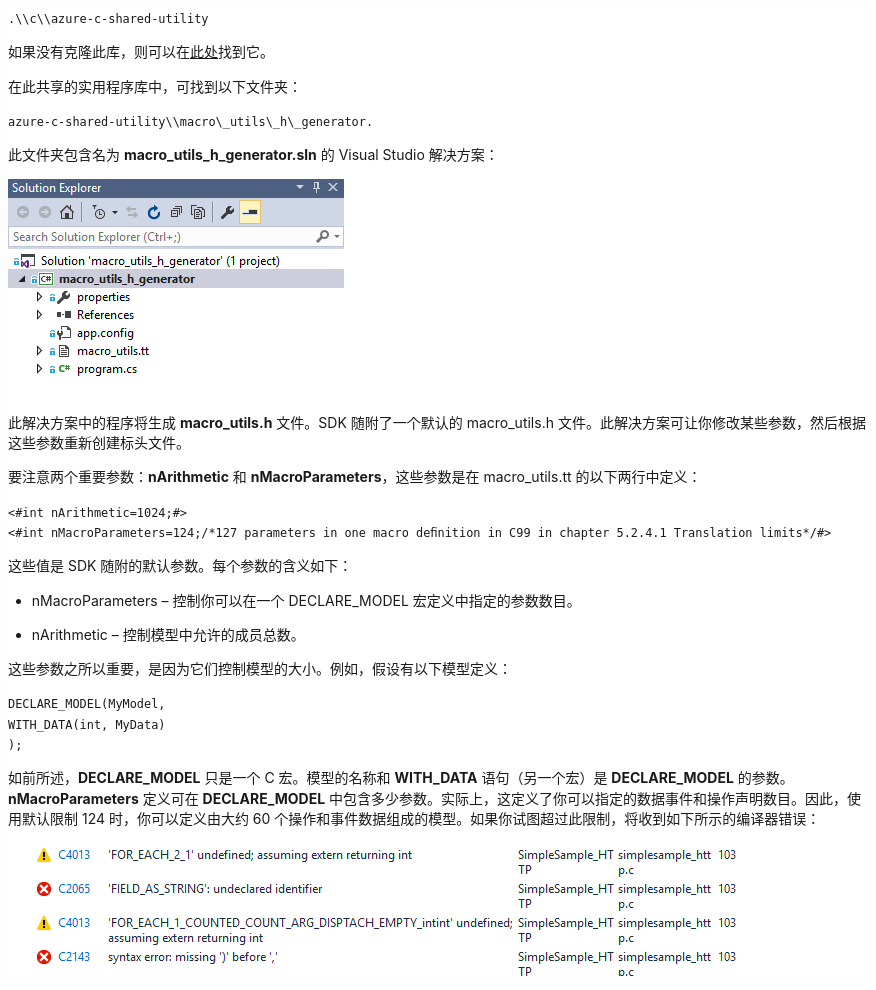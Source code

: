 ```
.\\c\\azure-c-shared-utility
```

如果没有克隆此库，则可以在[此处](https://github.com/Azure/azure-c-shared-utility)找到它。

在此共享的实用程序库中，可找到以下文件夹：

```
azure-c-shared-utility\\macro\_utils\_h\_generator.
```

此文件夹包含名为 **macro\_utils\_h\_generator.sln** 的 Visual Studio 解决方案：

  ![](media/iot-hub-device-sdk-c-serializer/01-macro_utils_h_generator.PNG)

此解决方案中的程序将生成 **macro\_utils.h** 文件。SDK 随附了一个默认的 macro\_utils.h 文件。此解决方案可让你修改某些参数，然后根据这些参数重新创建标头文件。

要注意两个重要参数：**nArithmetic** 和 **nMacroParameters**，这些参数是在 macro\_utils.tt 的以下两行中定义：

```
<#int nArithmetic=1024;#>
<#int nMacroParameters=124;/*127 parameters in one macro deﬁnition in C99 in chapter 5.2.4.1 Translation limits*/#>

```

这些值是 SDK 随附的默认参数。每个参数的含义如下：

-   nMacroParameters – 控制你可以在一个 DECLARE\_MODEL 宏定义中指定的参数数目。

-   nArithmetic – 控制模型中允许的成员总数。

这些参数之所以重要，是因为它们控制模型的大小。例如，假设有以下模型定义：

```
DECLARE_MODEL(MyModel,
WITH_DATA(int, MyData)
);
```

如前所述，**DECLARE\_MODEL** 只是一个 C 宏。模型的名称和 **WITH\_DATA** 语句（另一个宏）是 **DECLARE\_MODEL** 的参数。**nMacroParameters** 定义可在 **DECLARE\_MODEL** 中包含多少参数。实际上，这定义了你可以指定的数据事件和操作声明数目。因此，使用默认限制 124 时，你可以定义由大约 60 个操作和事件数据组成的模型。如果你试图超过此限制，将收到如下所示的编译器错误：

  ![](./media/iot-hub-device-sdk-c-serializer/02-nMacroParametersCompilerErrors.PNG)
